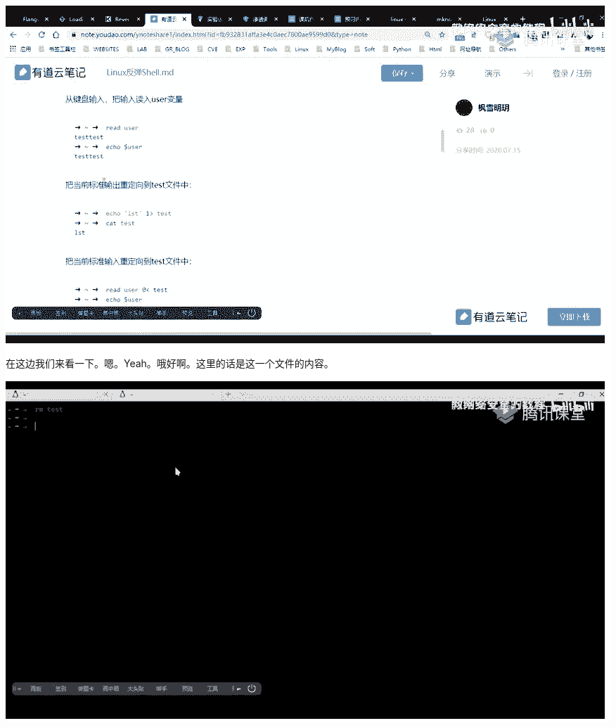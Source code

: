 ![](img/9148f68e9475ffe7a7f3f0253707c061_43.png)

在这边我们来看一下。嗯。Yeah。哦好啊。这里的话是这一个文件的内容。

![](img/9148f68e9475ffe7a7f3f0253707c061_45.png)
